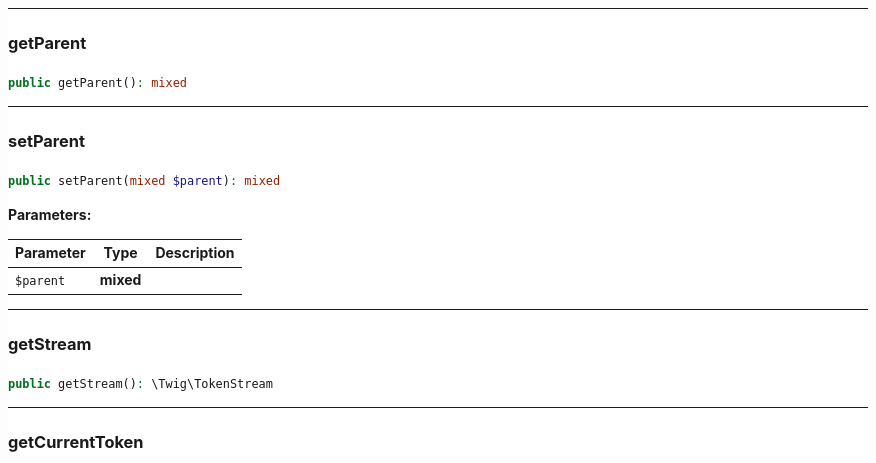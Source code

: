 ***

### getParent



```php
public getParent(): mixed
```











***

### setParent



```php
public setParent(mixed $parent): mixed
```








**Parameters:**

| Parameter | Type | Description |
|-----------|------|-------------|
| `$parent` | **mixed** |  |




***

### getStream



```php
public getStream(): \Twig\TokenStream
```











***

### getCurrentToken

